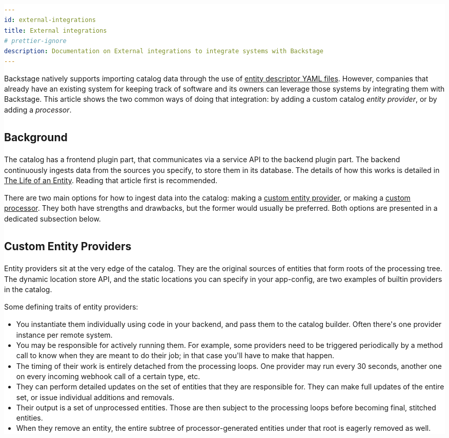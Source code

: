 ```yaml
---
id: external-integrations
title: External integrations
# prettier-ignore
description: Documentation on External integrations to integrate systems with Backstage
---
```


Backstage natively supports importing catalog data through the use of
[entity descriptor YAML files](descriptor-format.md). However, companies that
already have an existing system for keeping track of software and its owners can
leverage those systems by integrating them with Backstage. This article shows
the two common ways of doing that integration: by adding a custom catalog
_entity provider_, or by adding a _processor_.

## Background

The catalog has a frontend plugin part, that communicates via a service API to
the backend plugin part. The backend continuously ingests data from the sources
you specify, to store them in its database. The details of how this works is
detailed in [The Life of an Entity](life-of-an-entity.md). Reading that article
first is recommended.

There are two main options for how to ingest data into the catalog: making a
[custom entity provider](#custom-entity-providers), or making a
[custom processor](#custom-processors). They both have strengths and drawbacks,
but the former would usually be preferred. Both options are presented in a
dedicated subsection below.

## Custom Entity Providers

Entity providers sit at the very edge of the catalog. They are the original
sources of entities that form roots of the processing tree. The dynamic location
store API, and the static locations you can specify in your app-config, are two
examples of builtin providers in the catalog.

Some defining traits of entity providers:

- You instantiate them individually using code in your backend, and pass them to
  the catalog builder. Often there's one provider instance per remote system.
- You may be responsible for actively running them. For example, some providers
  need to be triggered periodically by a method call to know when they are meant
  to do their job; in that case you'll have to make that happen.
- The timing of their work is entirely detached from the processing loops. One
  provider may run every 30 seconds, another one on every incoming webhook call
  of a certain type, etc.
- They can perform detailed updates on the set of entities that they are
  responsible for. They can make full updates of the entire set, or issue
  individual additions and removals.
- Their output is a set of unprocessed entities. Those are then subject to the
  processing loops before becoming final, stitched entities.
- When they remove an entity, the entire subtree of processor-generated entities
  under that root is eagerly removed as well.
